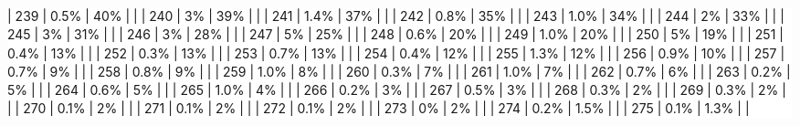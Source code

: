 | 239 | 0.5% | 40% |  |
| 240 | 3% | 39% |  |
| 241 | 1.4% | 37% |  |
| 242 | 0.8% | 35% |  |
| 243 | 1.0% | 34% |  |
| 244 | 2% | 33% |  |
| 245 | 3% | 31% |  |
| 246 | 3% | 28% |  |
| 247 | 5% | 25% |  |
| 248 | 0.6% | 20% |  |
| 249 | 1.0% | 20% |  |
| 250 | 5% | 19% |  |
| 251 | 0.4% | 13% |  |
| 252 | 0.3% | 13% |  |
| 253 | 0.7% | 13% |  |
| 254 | 0.4% | 12% |  |
| 255 | 1.3% | 12% |  |
| 256 | 0.9% | 10% |  |
| 257 | 0.7% | 9% |  |
| 258 | 0.8% | 9% |  |
| 259 | 1.0% | 8% |  |
| 260 | 0.3% | 7% |  |
| 261 | 1.0% | 7% |  |
| 262 | 0.7% | 6% |  |
| 263 | 0.2% | 5% |  |
| 264 | 0.6% | 5% |  |
| 265 | 1.0% | 4% |  |
| 266 | 0.2% | 3% |  |
| 267 | 0.5% | 3% |  |
| 268 | 0.3% | 2% |  |
| 269 | 0.3% | 2% |  |
| 270 | 0.1% | 2% |  |
| 271 | 0.1% | 2% |  |
| 272 | 0.1% | 2% |  |
| 273 | 0% | 2% |  |
| 274 | 0.2% | 1.5% |  |
| 275 | 0.1% | 1.3% |  |